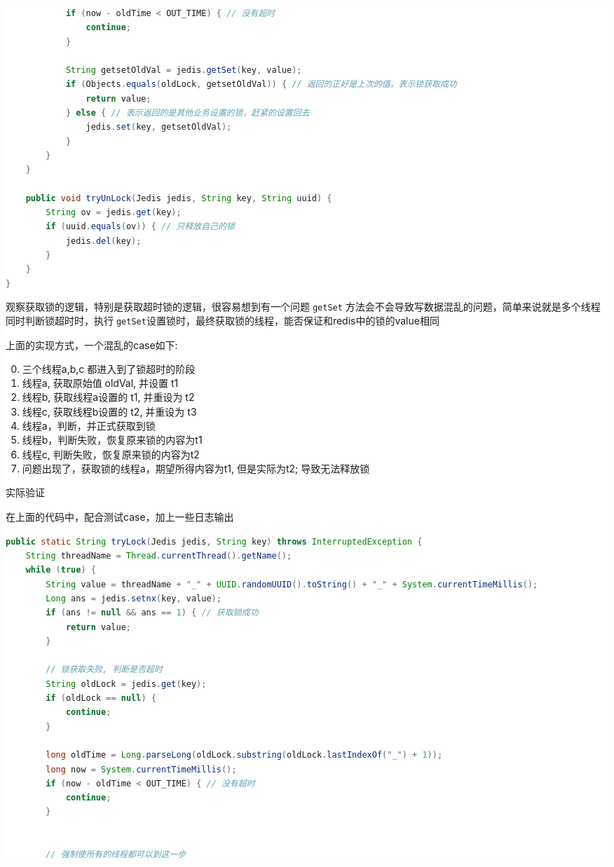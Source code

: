 ```java
            if (now - oldTime < OUT_TIME) { // 没有超时
                continue;
            }

            String getsetOldVal = jedis.getSet(key, value);
            if (Objects.equals(oldLock, getsetOldVal)) { // 返回的正好是上次的值，表示锁获取成功
                return value;
            } else { // 表示返回的是其他业务设置的锁，赶紧的设置回去
                jedis.set(key, getsetOldVal);
            }
        }
    }

    public void tryUnLock(Jedis jedis, String key, String uuid) {
        String ov = jedis.get(key);
        if (uuid.equals(ov)) { // 只释放自己的锁
            jedis.del(key);
        }
    }
}
```

观察获取锁的逻辑，特别是获取超时锁的逻辑，很容易想到有一个问题 `getSet` 方法会不会导致写数据混乱的问题，简单来说就是多个线程同时判断锁超时时，执行 `getSet`设置锁时，最终获取锁的线程，能否保证和redis中的锁的value相同

上面的实现方式，一个混乱的case如下:

0. 三个线程a,b,c 都进入到了锁超时的阶段
1. 线程a, 获取原始值 oldVal, 并设置 t1
2. 线程b, 获取线程a设置的 t1, 并重设为 t2
3. 线程c, 获取线程b设置的 t2, 并重设为 t3
4. 线程a，判断，并正式获取到锁
5. 线程b，判断失败，恢复原来锁的内容为t1
6. 线程c, 判断失败，恢复原来锁的内容为t2
7. 问题出现了，获取锁的线程a，期望所得内容为t1, 但是实际为t2; 导致无法释放锁


实际验证

在上面的代码中，配合测试case，加上一些日志输出

```java
public static String tryLock(Jedis jedis, String key) throws InterruptedException {
    String threadName = Thread.currentThread().getName();
    while (true) {
        String value = threadName + "_" + UUID.randomUUID().toString() + "_" + System.currentTimeMillis();
        Long ans = jedis.setnx(key, value);
        if (ans != null && ans == 1) { // 获取锁成功
            return value;
        }

        // 锁获取失败, 判断是否超时
        String oldLock = jedis.get(key);
        if (oldLock == null) {
            continue;
        }

        long oldTime = Long.parseLong(oldLock.substring(oldLock.lastIndexOf("_") + 1));
        long now = System.currentTimeMillis();
        if (now - oldTime < OUT_TIME) { // 没有超时
            continue;
        }


        // 强制使所有的线程都可以到这一步
```